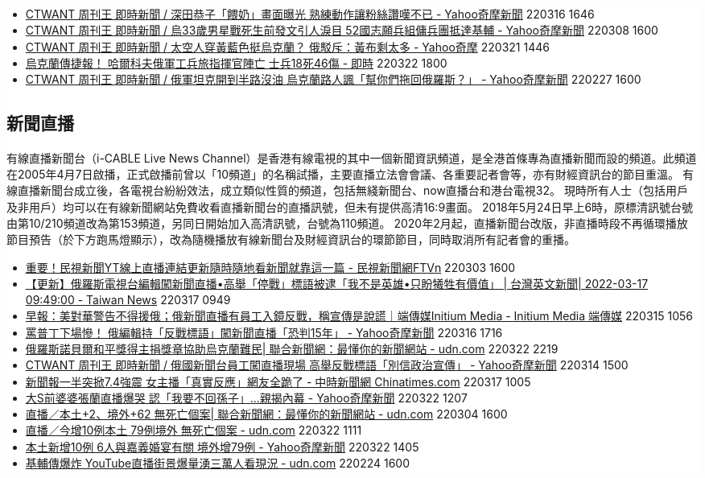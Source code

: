 - [CTWANT 周刊王 即時新聞 / 深田恭子「餵奶」畫面曝光 熟練動作讓粉絲讚嘆不已 - Yahoo奇摩新聞](https://tw.news.yahoo.com/ctwant-%E5%91%A8%E5%88%8A%E7%8E%8B-%E5%8D%B3%E6%99%82%E6%96%B0%E8%81%9E-%E6%B7%B1%E7%94%B0%E6%81%AD%E5%AD%90-%E9%A4%B5%E5%A5%B6-084636970.html "CTWANT 周刊王 即時新聞 / 深田恭子「餵奶」畫面曝光 熟練動作讓粉絲讚嘆不已 - Yahoo奇摩新聞") 220316 1646
- [CTWANT 周刊王 即時新聞 / 烏33歲男星戰死生前發文引人淚目 52國志願兵組傭兵團抵達基輔 - Yahoo奇摩新聞](https://tw.news.yahoo.com/ctwant-%E5%91%A8%E5%88%8A%E7%8E%8B-%E5%8D%B3%E6%99%82%E6%96%B0%E8%81%9E-%E7%83%8F33%E6%AD%B2%E7%94%B7%E6%98%9F%E6%88%B0%E6%AD%BB%E7%94%9F%E5%89%8D%E7%99%BC%E6%96%87%E5%BC%95%E4%BA%BA%E6%B7%9A%E7%9B%AE-52%E5%9C%8B%E5%BF%97%E9%A1%98%E5%85%B5%E7%B5%84%E5%82%AD%E5%85%B5%E5%9C%98%E6%8A%B5%E9%81%94%E5%9F%BA%E8%BC%94-040229423.html "CTWANT 周刊王 即時新聞 / 烏33歲男星戰死生前發文引人淚目 52國志願兵組傭兵團抵達基輔 - Yahoo奇摩新聞") 220308 1600
- [CTWANT 周刊王 即時新聞 / 太空人穿黃藍色挺烏克蘭？ 俄駁斥：黃布剩太多 - Yahoo奇摩](https://tw.yahoo.com/tv/ctwant-%E5%91%A8%E5%88%8A%E7%8E%8B-%E5%8D%B3%E6%99%82%E6%96%B0%E8%81%9E-%E5%A4%AA%E7%A9%BA%E4%BA%BA%E7%A9%BF%E9%BB%83%E8%97%8D%E8%89%B2%E6%8C%BA%E7%83%8F%E5%85%8B%E8%98%AD-%E4%BF%84%E9%A7%81%E6%96%A5-062930166.html "CTWANT 周刊王 即時新聞 / 太空人穿黃藍色挺烏克蘭？ 俄駁斥：黃布剩太多 - Yahoo奇摩") 220321 1446
- [烏克蘭傳捷報！ 哈爾科夫俄軍工兵旅指揮官陣亡 士兵18死46傷 - 即時](https://news.ltn.com.tw/news/world/breakingnews/3867934 "烏克蘭傳捷報！ 哈爾科夫俄軍工兵旅指揮官陣亡 士兵18死46傷 - 即時") 220322 1800
- [CTWANT 周刊王 即時新聞 / 俄軍坦克開到半路沒油 烏克蘭路人諷「幫你們拖回俄羅斯？」 - Yahoo奇摩新聞](https://tw.news.yahoo.com/ctwant-%E5%91%A8%E5%88%8A%E7%8E%8B-%E5%8D%B3%E6%99%82%E6%96%B0%E8%81%9E-%E4%BF%84%E8%BB%8D%E5%9D%A6%E5%85%8B%E9%96%8B%E5%88%B0%E5%8D%8A%E8%B7%AF%E6%B2%92%E6%B2%B9-%E7%83%8F%E5%85%8B%E8%98%AD%E8%B7%AF%E4%BA%BA%E8%AB%B7-043910601.html "CTWANT 周刊王 即時新聞 / 俄軍坦克開到半路沒油 烏克蘭路人諷「幫你們拖回俄羅斯？」 - Yahoo奇摩新聞") 220227 1600

## 新聞直播

有線直播新聞台（i-CABLE Live News Channel）是香港有線電視的其中一個新聞資訊頻道，是全港首條專為直播新聞而設的頻道。此頻道在2005年4月7日啟播，正式啟播前曾以「10頻道」的名稱試播，主要直播立法會會議、各重要記者會等，亦有財經資訊台的節目重溫。
有線直播新聞台成立後，各電視台紛紛效法，成立類似性質的頻道，包括無綫新聞台、now直播台和港台電視32。
現時所有人士（包括用戶及非用戶）均可以在有線新聞網站免費收看直播新聞台的直播訊號，但未有提供高清16:9畫面。
2018年5月24日早上6時，原標清訊號台號由第10/210頻道改為第153頻道，另同日開始加入高清訊號，台號為110頻道。
2020年2月起，直播新聞台改版，非直播時段不再循環播放節目預告（於下方跑馬燈顯示），改為隨機播放有線新聞台及財經資訊台的環節節目，同時取消所有記者會的重播。
- [重要！民視新聞YT線上直播連結更新隨時隨地看新聞就靠這一篇 - 民視新聞網FTVn](https://www.ftvnews.com.tw/news/detail/2022301W0329 "重要！民視新聞YT線上直播連結更新隨時隨地看新聞就靠這一篇 - 民視新聞網FTVn") 220303 1600
- [【更新】俄羅斯電視台編輯闖新聞直播•高舉「停戰」標語被逮「我不是英雄•只盼犧牲有價值」 | 台灣英文新聞| 2022-03-17 09:49:00 - Taiwan News](https://www.taiwannews.com.tw/ch/news/4473358 "【更新】俄羅斯電視台編輯闖新聞直播•高舉「停戰」標語被逮「我不是英雄•只盼犧牲有價值」 | 台灣英文新聞| 2022-03-17 09:49:00 - Taiwan News") 220317 0949
- [早報：美對華警告不得援俄；俄新聞直播有員工入鏡反戰，稱宣傳是說謊｜端傳媒Initium Media - Initium Media 端傳媒](https://theinitium.com/article/20220315-morning-brief/ "早報：美對華警告不得援俄；俄新聞直播有員工入鏡反戰，稱宣傳是說謊｜端傳媒Initium Media - Initium Media 端傳媒") 220315 1056
- [罵普丁下場慘！ 俄編輯持「反戰標語」闖新聞直播「恐判15年」 - Yahoo奇摩新聞](https://tw.news.yahoo.com/%E7%BD%B5%E6%99%AE%E4%B8%81%E4%B8%8B%E5%A0%B4%E6%85%98-%E4%BF%84%E7%B7%A8%E8%BC%AF%E6%8C%81-%E5%8F%8D%E6%88%B0%E6%A8%99%E8%AA%9E-%E9%97%96%E6%96%B0%E8%81%9E%E7%9B%B4%E6%92%AD-%E6%81%90%E5%88%A415%E5%B9%B4-091648103.html "罵普丁下場慘！ 俄編輯持「反戰標語」闖新聞直播「恐判15年」 - Yahoo奇摩新聞") 220316 1716
- [俄羅斯諾貝爾和平獎得主捐獎章協助烏克蘭難民| 聯合新聞網：最懂你的新聞網站 - udn.com](https://udn.com/news/story/122699/6184100 "俄羅斯諾貝爾和平獎得主捐獎章協助烏克蘭難民| 聯合新聞網：最懂你的新聞網站 - udn.com") 220322 2219
- [CTWANT 周刊王 即時新聞 / 俄國新聞台員工闖直播現場 高舉反戰標語「別信政治宣傳」 - Yahoo奇摩新聞](https://tw.news.yahoo.com/ctwant-%E5%91%A8%E5%88%8A%E7%8E%8B-%E5%8D%B3%E6%99%82%E6%96%B0%E8%81%9E-%E4%BF%84%E5%9C%8B%E6%96%B0%E8%81%9E%E5%8F%B0%E5%93%A1%E5%B7%A5%E9%97%96%E7%9B%B4%E6%92%AD%E7%8F%BE%E5%A0%B4-%E9%AB%98%E8%88%89%E5%8F%8D%E6%88%B0%E6%A8%99%E8%AA%9E-035212287.html "CTWANT 周刊王 即時新聞 / 俄國新聞台員工闖直播現場 高舉反戰標語「別信政治宣傳」 - Yahoo奇摩新聞") 220314 1500
- [新聞報一半突掀7.4強震 女主播「真實反應」網友全跪了 - 中時新聞網 Chinatimes.com](https://www.chinatimes.com/realtimenews/20220317001524-260404 "新聞報一半突掀7.4強震 女主播「真實反應」網友全跪了 - 中時新聞網 Chinatimes.com") 220317 1005
- [大S前婆婆張蘭直播爆哭 認「我要不回孫子」...親揭內幕 - Yahoo奇摩新聞](https://tw.news.yahoo.com/%E5%A4%A7s%E5%89%8D%E5%A9%86%E5%A9%86%E5%BC%B5%E8%98%AD%E7%9B%B4%E6%92%AD%E7%88%86%E5%93%AD-%E8%AA%8D%E3%80%8C%E6%88%91%E8%A6%81%E4%B8%8D%E5%9B%9E%E5%AD%AB%E5%AD%90%E3%80%8D%E8%A6%AA%E6%8F%AD%E5%85%A7%E5%B9%95-040311051.html "大S前婆婆張蘭直播爆哭 認「我要不回孫子」...親揭內幕 - Yahoo奇摩新聞") 220322 1207
- [直播／本土+2、境外+62 無死亡個案| 聯合新聞網：最懂你的新聞網站 - udn.com](https://udn.com/news/story/7934/6139536 "直播／本土+2、境外+62 無死亡個案| 聯合新聞網：最懂你的新聞網站 - udn.com") 220304 1600
- [直播／今增10例本土 79例境外 無死亡個案 - udn.com](https://udn.com/news/story/120940/6182241 "直播／今增10例本土 79例境外 無死亡個案 - udn.com") 220322 1111
- [本土新增10例 6人與嘉義婚宴有關 境外增79例 - Yahoo奇摩新聞](https://tw.news.yahoo.com/%E7%9B%B4%E6%92%AD%E5%8D%97%E9%9F%93%E4%BE%86%E5%8F%B0%E8%88%AA%E7%8F%AD%E8%90%BD%E5%9C%B0%E6%8E%A1%E6%AA%A2%E9%A6%96%E6%97%A5-%E9%99%B3%E6%99%82%E4%B8%AD%E4%B8%8B%E5%8D%88%E8%AA%AA%E6%98%8E-023726654.html "本土新增10例 6人與嘉義婚宴有關 境外增79例 - Yahoo奇摩新聞") 220322 1405
- [基輔傳爆炸 YouTube直播街景爆量湧三萬人看現況 - udn.com](https://udn.com/news/story/122663/6121229 "基輔傳爆炸 YouTube直播街景爆量湧三萬人看現況 - udn.com") 220224 1600